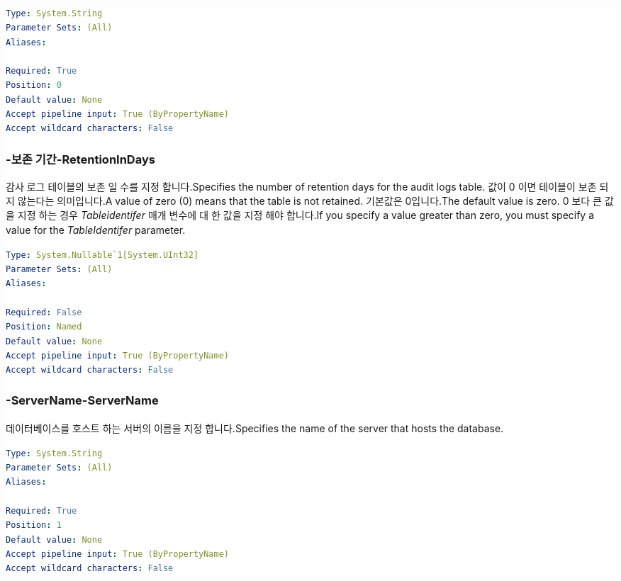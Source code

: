 ```yaml
Type: System.String
Parameter Sets: (All)
Aliases: 

Required: True
Position: 0
Default value: None
Accept pipeline input: True (ByPropertyName)
Accept wildcard characters: False
```

### <span data-ttu-id="3e622-147">-보존 기간</span><span class="sxs-lookup"><span data-stu-id="3e622-147">-RetentionInDays</span></span>
<span data-ttu-id="3e622-148">감사 로그 테이블의 보존 일 수를 지정 합니다.</span><span class="sxs-lookup"><span data-stu-id="3e622-148">Specifies the number of retention days for the audit logs table.</span></span>
<span data-ttu-id="3e622-149">값이 0 이면 테이블이 보존 되지 않는다는 의미입니다.</span><span class="sxs-lookup"><span data-stu-id="3e622-149">A value of zero (0) means that the table is not retained.</span></span>
<span data-ttu-id="3e622-150">기본값은 0입니다.</span><span class="sxs-lookup"><span data-stu-id="3e622-150">The default value is zero.</span></span>
<span data-ttu-id="3e622-151">0 보다 큰 값을 지정 하는 경우 *Tableidentifer* 매개 변수에 대 한 값을 지정 해야 합니다.</span><span class="sxs-lookup"><span data-stu-id="3e622-151">If you specify a value greater than zero, you must specify a value for the *TableIdentifer* parameter.</span></span>

```yaml
Type: System.Nullable`1[System.UInt32]
Parameter Sets: (All)
Aliases: 

Required: False
Position: Named
Default value: None
Accept pipeline input: True (ByPropertyName)
Accept wildcard characters: False
```

### <span data-ttu-id="3e622-152">-ServerName</span><span class="sxs-lookup"><span data-stu-id="3e622-152">-ServerName</span></span>
<span data-ttu-id="3e622-153">데이터베이스를 호스트 하는 서버의 이름을 지정 합니다.</span><span class="sxs-lookup"><span data-stu-id="3e622-153">Specifies the name of the server that hosts the database.</span></span>

```yaml
Type: System.String
Parameter Sets: (All)
Aliases: 

Required: True
Position: 1
Default value: None
Accept pipeline input: True (ByPropertyName)
Accept wildcard characters: False
```
